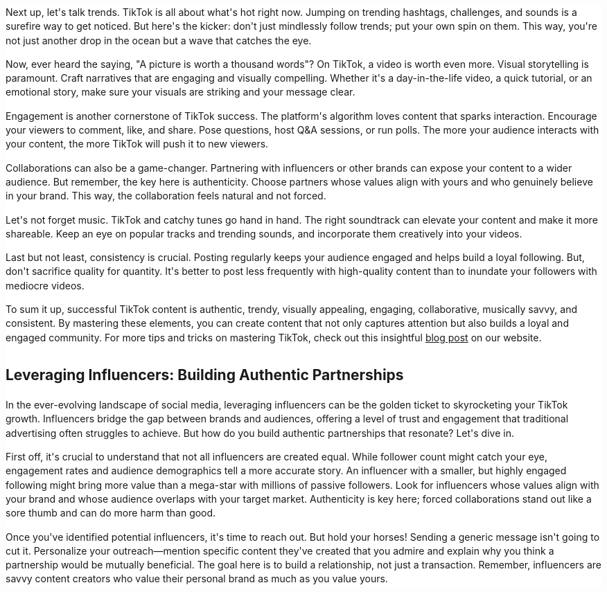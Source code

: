 Next up, let's talk trends. TikTok is all about what's hot right now. Jumping on trending hashtags, challenges, and sounds is a surefire way to get noticed. But here's the kicker: don't just mindlessly follow trends; put your own spin on them. This way, you're not just another drop in the ocean but a wave that catches the eye.

Now, ever heard the saying, "A picture is worth a thousand words"? On TikTok, a video is worth even more. Visual storytelling is paramount. Craft narratives that are engaging and visually compelling. Whether it's a day-in-the-life video, a quick tutorial, or an emotional story, make sure your visuals are striking and your message clear.

Engagement is another cornerstone of TikTok success. The platform's algorithm loves content that sparks interaction. Encourage your viewers to comment, like, and share. Pose questions, host Q&A sessions, or run polls. The more your audience interacts with your content, the more TikTok will push it to new viewers.

Collaborations can also be a game-changer. Partnering with influencers or other brands can expose your content to a wider audience. But remember, the key here is authenticity. Choose partners whose values align with yours and who genuinely believe in your brand. This way, the collaboration feels natural and not forced.

Let's not forget music. TikTok and catchy tunes go hand in hand. The right soundtrack can elevate your content and make it more shareable. Keep an eye on popular tracks and trending sounds, and incorporate them creatively into your videos.



Last but not least, consistency is crucial. Posting regularly keeps your audience engaged and helps build a loyal following. But, don't sacrifice quality for quantity. It's better to post less frequently with high-quality content than to inundate your followers with mediocre videos.

To sum it up, successful TikTok content is authentic, trendy, visually appealing, engaging, collaborative, musically savvy, and consistent. By mastering these elements, you can create content that not only captures attention but also builds a loyal and engaged community. For more tips and tricks on mastering TikTok, check out this insightful [blog post](https://tokautomator.com/blog/mastering-tiktok-engagement-tips-and-tricks-for-rapid-growth) on our website.

## Leveraging Influencers: Building Authentic Partnerships

In the ever-evolving landscape of social media, leveraging influencers can be the golden ticket to skyrocketing your TikTok growth. Influencers bridge the gap between brands and audiences, offering a level of trust and engagement that traditional advertising often struggles to achieve. But how do you build authentic partnerships that resonate? Let's dive in.

First off, it's crucial to understand that not all influencers are created equal. While follower count might catch your eye, engagement rates and audience demographics tell a more accurate story. An influencer with a smaller, but highly engaged following might bring more value than a mega-star with millions of passive followers. Look for influencers whose values align with your brand and whose audience overlaps with your target market. Authenticity is key here; forced collaborations stand out like a sore thumb and can do more harm than good.

Once you've identified potential influencers, it's time to reach out. But hold your horses! Sending a generic message isn't going to cut it. Personalize your outreach—mention specific content they've created that you admire and explain why you think a partnership would be mutually beneficial. The goal here is to build a relationship, not just a transaction. Remember, influencers are savvy content creators who value their personal brand as much as you value yours.
